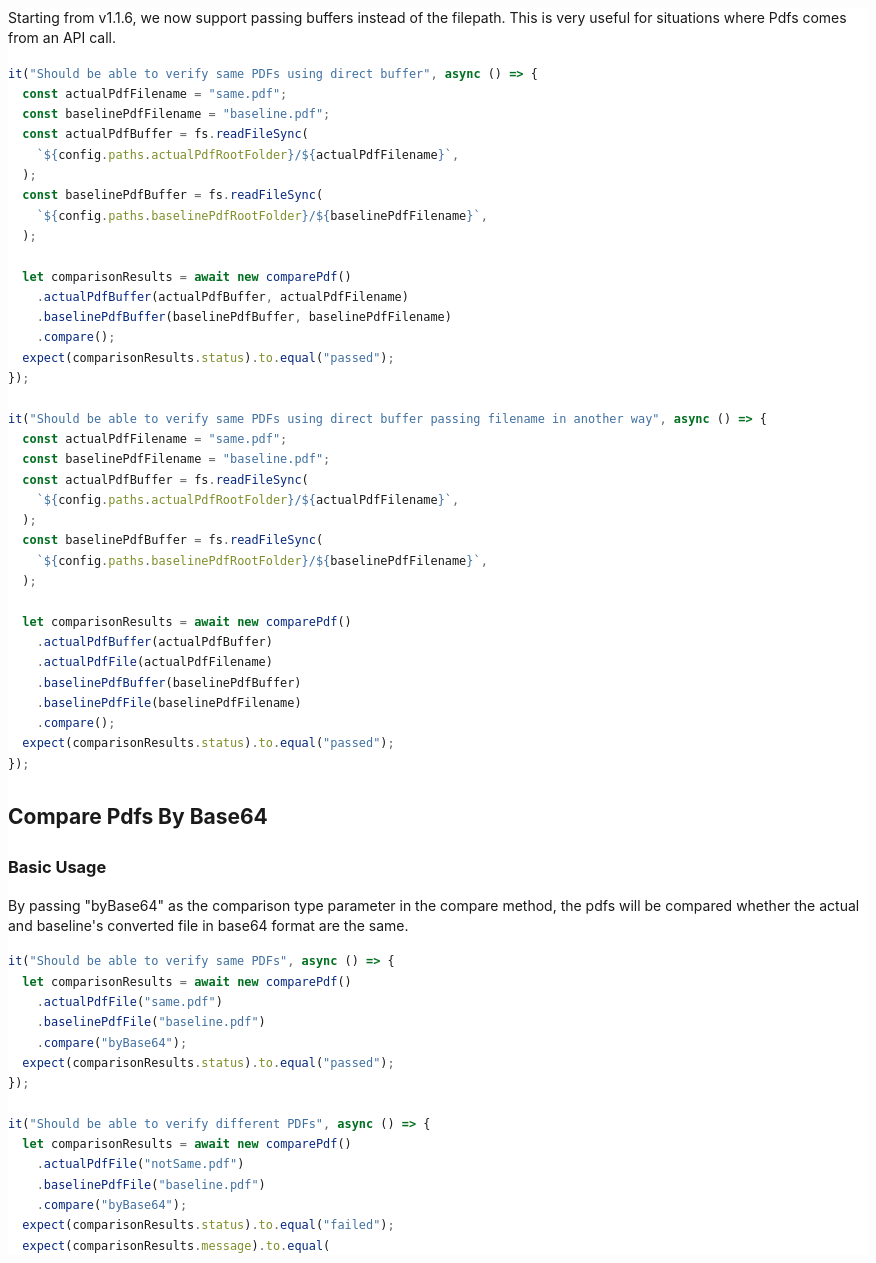 Starting from v1.1.6, we now support passing buffers instead of the filepath. This is very useful for situations where Pdfs comes from an API call.

```js
it("Should be able to verify same PDFs using direct buffer", async () => {
  const actualPdfFilename = "same.pdf";
  const baselinePdfFilename = "baseline.pdf";
  const actualPdfBuffer = fs.readFileSync(
    `${config.paths.actualPdfRootFolder}/${actualPdfFilename}`,
  );
  const baselinePdfBuffer = fs.readFileSync(
    `${config.paths.baselinePdfRootFolder}/${baselinePdfFilename}`,
  );

  let comparisonResults = await new comparePdf()
    .actualPdfBuffer(actualPdfBuffer, actualPdfFilename)
    .baselinePdfBuffer(baselinePdfBuffer, baselinePdfFilename)
    .compare();
  expect(comparisonResults.status).to.equal("passed");
});

it("Should be able to verify same PDFs using direct buffer passing filename in another way", async () => {
  const actualPdfFilename = "same.pdf";
  const baselinePdfFilename = "baseline.pdf";
  const actualPdfBuffer = fs.readFileSync(
    `${config.paths.actualPdfRootFolder}/${actualPdfFilename}`,
  );
  const baselinePdfBuffer = fs.readFileSync(
    `${config.paths.baselinePdfRootFolder}/${baselinePdfFilename}`,
  );

  let comparisonResults = await new comparePdf()
    .actualPdfBuffer(actualPdfBuffer)
    .actualPdfFile(actualPdfFilename)
    .baselinePdfBuffer(baselinePdfBuffer)
    .baselinePdfFile(baselinePdfFilename)
    .compare();
  expect(comparisonResults.status).to.equal("passed");
});
```

## Compare Pdfs By Base64

### Basic Usage

By passing "byBase64" as the comparison type parameter in the compare method, the pdfs will be compared whether the actual and baseline's converted file in base64 format are the same.

```js
it("Should be able to verify same PDFs", async () => {
  let comparisonResults = await new comparePdf()
    .actualPdfFile("same.pdf")
    .baselinePdfFile("baseline.pdf")
    .compare("byBase64");
  expect(comparisonResults.status).to.equal("passed");
});

it("Should be able to verify different PDFs", async () => {
  let comparisonResults = await new comparePdf()
    .actualPdfFile("notSame.pdf")
    .baselinePdfFile("baseline.pdf")
    .compare("byBase64");
  expect(comparisonResults.status).to.equal("failed");
  expect(comparisonResults.message).to.equal(
```